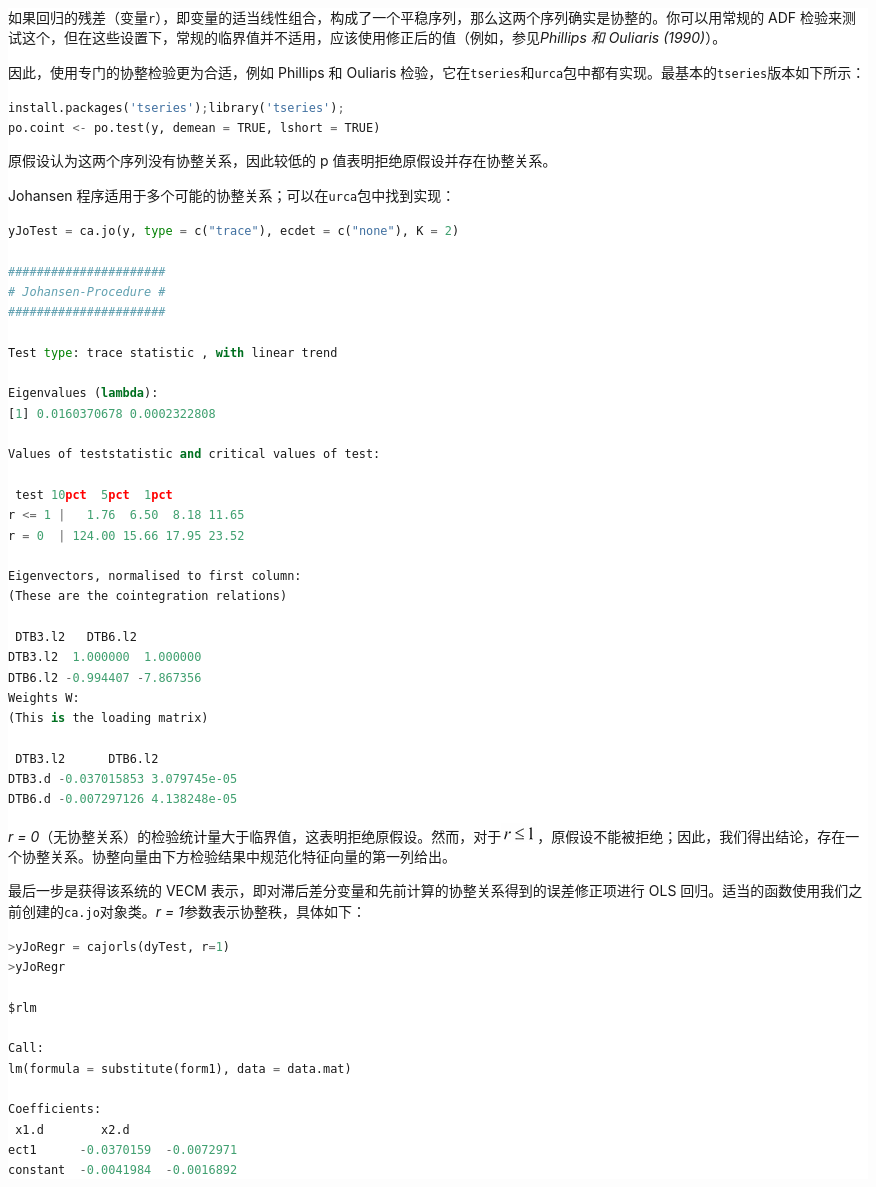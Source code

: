 如果回归的残差（变量`r`），即变量的适当线性组合，构成了一个平稳序列，那么这两个序列确实是协整的。你可以用常规的 ADF 检验来测试这个，但在这些设置下，常规的临界值并不适用，应该使用修正后的值（例如，参见*Phillips 和 Ouliaris (1990)*）。

因此，使用专门的协整检验更为合适，例如 Phillips 和 Ouliaris 检验，它在`tseries`和`urca`包中都有实现。最基本的`tseries`版本如下所示：

```py
install.packages('tseries');library('tseries');
po.coint <- po.test(y, demean = TRUE, lshort = TRUE)

```

原假设认为这两个序列没有协整关系，因此较低的 p 值表明拒绝原假设并存在协整关系。

Johansen 程序适用于多个可能的协整关系；可以在`urca`包中找到实现：

```py
yJoTest = ca.jo(y, type = c("trace"), ecdet = c("none"), K = 2)

###################### 
# Johansen-Procedure # 
###################### 

Test type: trace statistic , with linear trend 

Eigenvalues (lambda):
[1] 0.0160370678 0.0002322808

Values of teststatistic and critical values of test:

 test 10pct  5pct  1pct
r <= 1 |   1.76  6.50  8.18 11.65
r = 0  | 124.00 15.66 17.95 23.52

Eigenvectors, normalised to first column:
(These are the cointegration relations)

 DTB3.l2   DTB6.l2
DTB3.l2  1.000000  1.000000
DTB6.l2 -0.994407 -7.867356
Weights W:
(This is the loading matrix)

 DTB3.l2      DTB6.l2
DTB3.d -0.037015853 3.079745e-05
DTB6.d -0.007297126 4.138248e-05

```

*r = 0*（无协整关系）的检验统计量大于临界值，这表明拒绝原假设。然而，对于![协整 VAR 和 VECM](img/2078OT_01_60.jpg)，原假设不能被拒绝；因此，我们得出结论，存在一个协整关系。协整向量由下方检验结果中规范化特征向量的第一列给出。

最后一步是获得该系统的 VECM 表示，即对滞后差分变量和先前计算的协整关系得到的误差修正项进行 OLS 回归。适当的函数使用我们之前创建的`ca.jo`对象类。*r = 1*参数表示协整秩，具体如下：

```py
>yJoRegr = cajorls(dyTest, r=1)
>yJoRegr

$rlm

Call:
lm(formula = substitute(form1), data = data.mat)

Coefficients:
 x1.d        x2.d 
ect1      -0.0370159  -0.0072971
constant  -0.0041984  -0.0016892
```